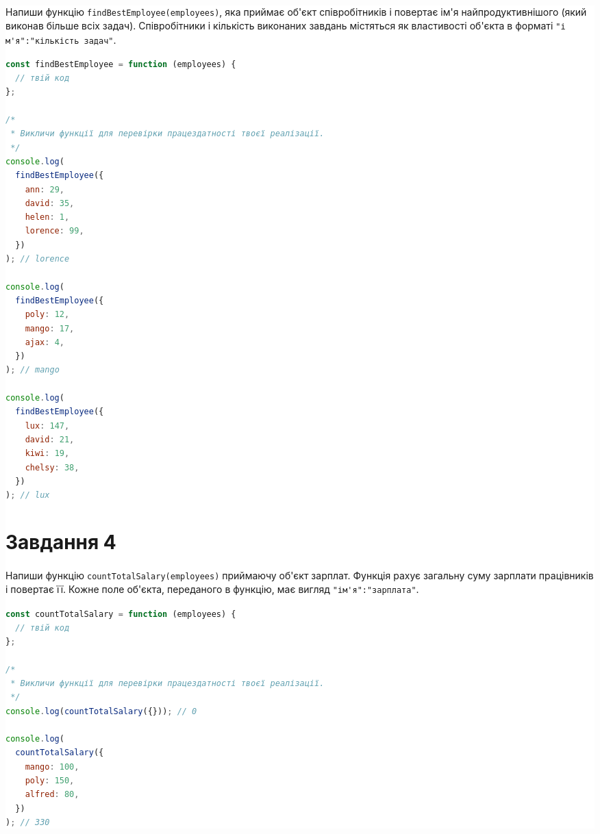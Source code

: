 Напиши функцію `findBestEmployee(employees)`, яка приймає об'єкт співробітників
і повертає ім'я найпродуктивнішого (який виконав більше всіх задач).
Співробітники і кількість виконаних завдань містяться як властивості об'єкта в
форматі `"ім'я":"кількість задач"`.

```js
const findBestEmployee = function (employees) {
  // твій код
};

/*
 * Викличи функції для перевірки працездатності твоєї реалізації.
 */
console.log(
  findBestEmployee({
    ann: 29,
    david: 35,
    helen: 1,
    lorence: 99,
  })
); // lorence

console.log(
  findBestEmployee({
    poly: 12,
    mango: 17,
    ajax: 4,
  })
); // mango

console.log(
  findBestEmployee({
    lux: 147,
    david: 21,
    kiwi: 19,
    chelsy: 38,
  })
); // lux
```

# Завдання 4

Напиши функцію `countTotalSalary(employees)` приймаючу об'єкт зарплат. Функція
рахує загальну суму зарплати працівників і повертає її. Кожне поле об'єкта,
переданого в функцію, має вигляд `"ім'я":"зарплата"`.

```js
const countTotalSalary = function (employees) {
  // твій код
};

/*
 * Викличи функції для перевірки працездатності твоєї реалізації.
 */
console.log(countTotalSalary({})); // 0

console.log(
  countTotalSalary({
    mango: 100,
    poly: 150,
    alfred: 80,
  })
); // 330

```